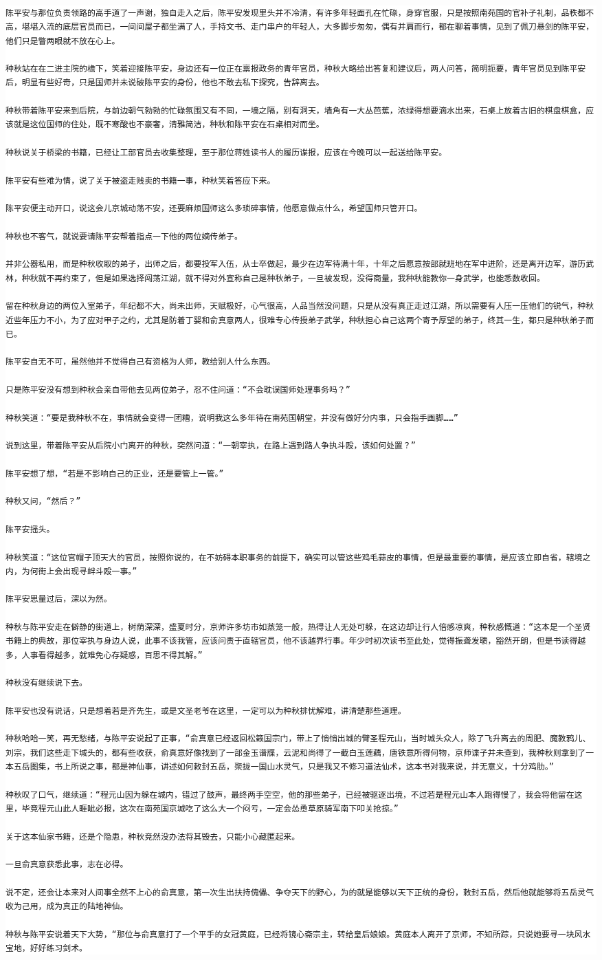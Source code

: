     陈平安与那位负责领路的高手道了一声谢，独自走入之后，陈平安发现里头并不冷清，有许多年轻面孔在忙碌，身穿官服，只是按照南苑国的官补子礼制，品秩都不高，堪堪入流的底层官员而已，一间间屋子都坐满了人，手持文书、走门串户的年轻人，大多脚步匆匆，偶有并肩而行，都在聊着事情，见到了佩刀悬剑的陈平安，他们只是瞥两眼就不放在心上。

    种秋站在在二进主院的檐下，笑着迎接陈平安，身边还有一位正在禀报政务的青年官员，种秋大略给出答复和建议后，两人问答，简明扼要，青年官员见到陈平安后，明显有些好奇，只是国师并未说破陈平安的身份，他也不敢去私下探究，告辞离去。

    种秋带着陈平安来到后院，与前边朝气勃勃的忙碌氛围又有不同，一墙之隔，别有洞天，墙角有一大丛芭蕉，浓绿得想要滴水出来，石桌上放着古旧的棋盘棋盒，应该就是这位国师的住处，既不寒酸也不豪奢，清雅简洁，种秋和陈平安在石桌相对而坐。

    种秋说关于桥梁的书籍，已经让工部官员去收集整理，至于那位蒋姓读书人的履历谍报，应该在今晚可以一起送给陈平安。

    陈平安有些难为情，说了关于被盗走贱卖的书籍一事，种秋笑着答应下来。

    陈平安便主动开口，说这会儿京城动荡不安，还要麻烦国师这么多琐碎事情，他愿意做点什么，希望国师只管开口。

    种秋也不客气，就说要请陈平安帮着指点一下他的两位嫡传弟子。

    并非公器私用，而是种秋收取的弟子，出师之后，都要投军入伍，从士卒做起，最少在边军待满十年，十年之后愿意按部就班地在军中进阶，还是离开边军，游历武林，种秋就不再约束了，但是如果选择闯荡江湖，就不得对外宣称自己是种秋弟子，一旦被发现，没得商量，我种秋能教你一身武学，也能悉数收回。

    留在种秋身边的两位入室弟子，年纪都不大，尚未出师，天赋极好，心气很高，人品当然没问题，只是从没有真正走过江湖，所以需要有人压一压他们的锐气，种秋近些年压力不小，为了应对甲子之约，尤其是防着丁婴和俞真意两人，很难专心传授弟子武学，种秋担心自己这两个寄予厚望的弟子，终其一生，都只是种秋弟子而已。

    陈平安自无不可，虽然他并不觉得自己有资格为人师，教给别人什么东西。

    只是陈平安没有想到种秋会亲自带他去见两位弟子，忍不住问道：“不会耽误国师处理事务吗？”

    种秋笑道：“要是我种秋不在，事情就会变得一团糟，说明我这么多年待在南苑国朝堂，并没有做好分内事，只会指手画脚……”

    说到这里，带着陈平安从后院小门离开的种秋，突然问道：“一朝宰执，在路上遇到路人争执斗殴，该如何处置？”

    陈平安想了想，“若是不影响自己的正业，还是要管上一管。”

    种秋又问，“然后？”

    陈平安摇头。

    种秋笑道：“这位官帽子顶天大的官员，按照你说的，在不妨碍本职事务的前提下，确实可以管这些鸡毛蒜皮的事情，但是最重要的事情，是应该立即自省，辖境之内，为何街上会出现寻衅斗殴一事。”

    陈平安思量过后，深以为然。

    种秋与陈平安走在僻静的街道上，树荫深深，盛夏时分，京师许多坊市如蒸笼一般，热得让人无处可躲，在这边却让行人倍感凉爽，种秋感慨道：“这本是一个圣贤书籍上的典故，那位宰执与身边人说，此事不该我管，应该问责于直辖官员，他不该越界行事。年少时初次读书至此处，觉得振聋发聩，豁然开朗，但是书读得越多，人事看得越多，就难免心存疑惑，百思不得其解。”

    种秋没有继续说下去。

    陈平安也没有说话，只是想着若是齐先生，或是文圣老爷在这里，一定可以为种秋排忧解难，讲清楚那些道理。

    种秋哈哈一笑，再无愁绪，与陈平安说起了正事，“俞真意已经返回松籁国宗门，带上了悄悄出城的臂圣程元山，当时城头众人，除了飞升离去的周肥、魔教鸦儿、刘宗，我们这些走下城头的，都有些收获，俞真意好像找到了一部金玉谱牒，云泥和尚得了一截白玉莲藕，唐铁意所得何物，京师谍子并未查到，我种秋则拿到了一本五岳图集，书上所说之事，都是神仙事，讲述如何敕封五岳，聚拢一国山水灵气，只是我又不修习道法仙术，这本书对我来说，并无意义，十分鸡肋。”

    种秋叹了口气，继续道：“程元山因为躲在城内，错过了鼓声，最终两手空空，他的那些弟子，已经被驱逐出境，不过若是程元山本人跑得慢了，我会将他留在这里，毕竟程元山此人睚眦必报，这次在南苑国京城吃了这么大一个闷亏，一定会怂恿草原骑军南下叩关抢掠。”

    关于这本仙家书籍，还是个隐患，种秋竟然没办法将其毁去，只能小心藏匿起来。

    一旦俞真意获悉此事，志在必得。

    说不定，还会让本来对人间事全然不上心的俞真意，第一次生出扶持傀儡、争夺天下的野心，为的就是能够以天下正统的身份，敕封五岳，然后他就能够将五岳灵气收为己用，成为真正的陆地神仙。

    种秋与陈平安说着天下大势，“那位与俞真意打了一个平手的女冠黄庭，已经将镜心斋宗主，转给皇后娘娘。黄庭本人离开了京师，不知所踪，只说她要寻一块风水宝地，好好练习剑术。
